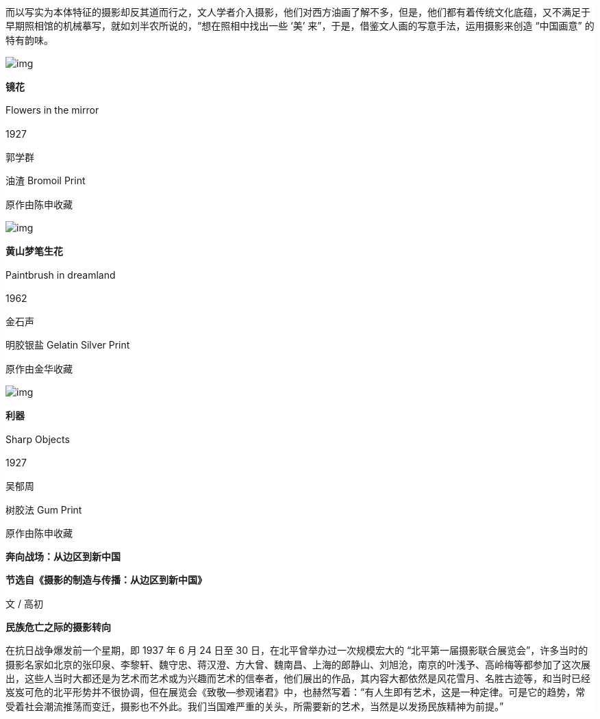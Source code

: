 而以写实为本体特征的摄影却反其道而行之，文人学者介入摄影，他们对西方油画了解不多，但是，他们都有着传统文化底蕴，又不满足于早期照相馆的机械摹写，就如刘半农所说的，“想在照相中找出一些 ‘美’ 来”，于是，借鉴文人画的写意手法，运用摄影来创造 “中国画意” 的特有韵味。

![img](https://mmbiz.qpic.cn/mmbiz_jpg/VLpxmJ1QPljFqSpNvxSlTBzGsOw5QJxm3m7a10CteLrfMSrHe289o5d4MvwUicCTic3C0C72Fy5GkGe6S2OhiaIsg/640?wx_fmt=jpeg)

**镜花** 

Flowers in the mirror



1927

郭学群

油渣 Bromoil Print

原作由陈申收藏

 ![img](https://mmbiz.qpic.cn/mmbiz_jpg/VLpxmJ1QPljFqSpNvxSlTBzGsOw5QJxmChVbdUBOvRoqiaCCd9E9ubqkicZPCkrMNDwTjrUAfRicHdBXN3WnG29CQ/640?wx_fmt=jpeg)

**黄山梦笔生花** 

Paintbrush in dreamland



1962

金石声

明胶银盐 Gelatin Silver Print

原作由金华收藏



![img](https://mmbiz.qpic.cn/mmbiz_jpg/VLpxmJ1QPljFqSpNvxSlTBzGsOw5QJxmkjdZZhDsrrqaMtuaCibKwF2mcpW5odYL0Sic258I8gXsaIZPhPnABKiaw/640?wx_fmt=jpeg)

**利器** 

Sharp Objects



1927

吴郁周

树胶法 Gum Print

原作由陈申收藏





**奔向战场：从边区到新中国**

**节选自《摄影的制造与传播：从边区到新中国》**

文 / 高初

**民族危亡之际的摄影转向**

在抗日战争爆发前一个星期，即 1937 年 6 月 24 日至 30 日，在北平曾举办过一次规模宏大的 “北平第一届摄影联合展览会”，许多当时的摄影名家如北京的张印泉、李黎轩、魏守忠、蒋汉澄、方大曾、魏南昌、上海的郎静山、刘旭沧，南京的叶浅予、高岭梅等都参加了这次展出，这些人当时大都还是为艺术而艺术或为兴趣而艺术的信奉者，他们展出的作品，其内容大都依然是风花雪月、名胜古迹等，和当时已经岌岌可危的北平形势并不很协调，但在展览会《致敬—参观诸君》中，也赫然写着：“有人生即有艺术，这是一种定律。可是它的趋势，常受着社会潮流推荡而变迁，摄影也不外此。我们当国难严重的关头，所需要新的艺术，当然是以发扬民族精神为前提。”
